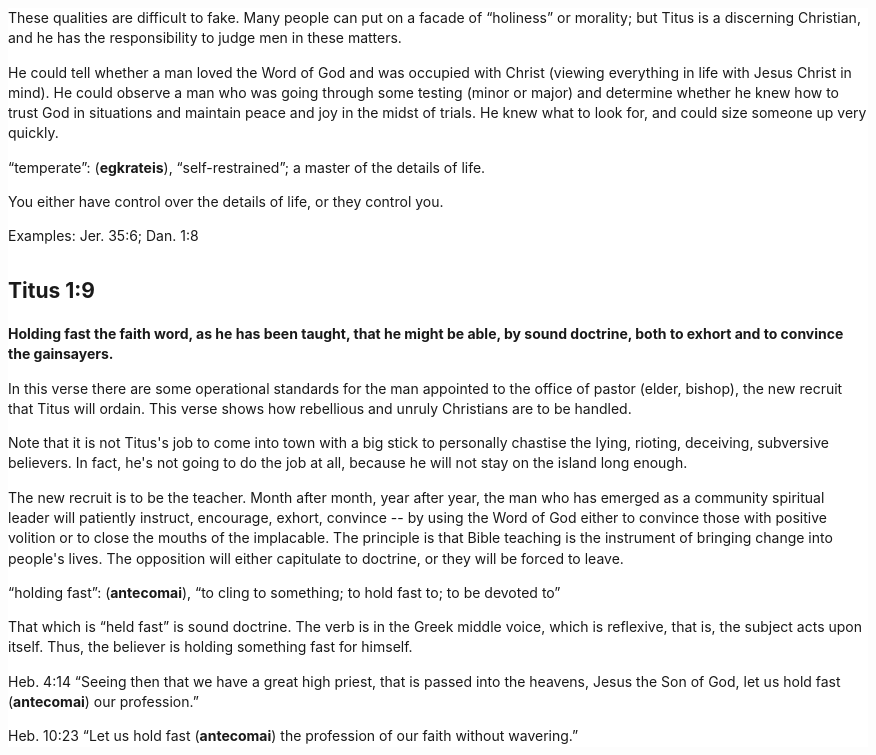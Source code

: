 These qualities are difficult to fake. Many people can put on a facade
of “holiness” or morality; but Titus is a discerning Christian, and he
has the responsibility to judge men in these matters.

He could tell whether a man loved the Word of God and was occupied with
Christ (viewing everything in life with Jesus Christ in mind). He could
observe a man who was going through some testing (minor or major) and
determine whether he knew how to trust God in situations and maintain
peace and joy in the midst of trials. He knew what to look for, and
could size someone up very quickly.

“temperate”: (**egkrateis**), “self-restrained”; a master of the details
of life.

You either have control over the details of life, or they control you.

Examples: Jer. 35:6; Dan. 1:8

Titus 1:9
---------

**Holding fast the faith word, as he has been taught, that he might be
able, by sound doctrine, both to exhort and to convince the
gainsayers.**

In this verse there are some operational standards for the man appointed
to the office of pastor (elder, bishop), the new recruit that Titus will
ordain. This verse shows how rebellious and unruly Christians are to be
handled.

Note that it is not Titus's job to come into town with a big stick to
personally chastise the lying, rioting, deceiving, subversive believers.
In fact, he's not going to do the job at all, because he will not stay
on the island long enough.

The new recruit is to be the teacher. Month after month, year after
year, the man who has emerged as a community spiritual leader will
patiently instruct, encourage, exhort, convince -- by using the Word of
God either to convince those with positive volition or to close the
mouths of the implacable. The principle is that Bible teaching is the
instrument of bringing change into people's lives. The opposition will
either capitulate to doctrine, or they will be forced to leave.

“holding fast”: (**antecomai**), “to cling to something; to hold fast
to; to be devoted to”

That which is “held fast” is sound doctrine. The verb is in the Greek
middle voice, which is reflexive, that is, the subject acts upon itself.
Thus, the believer is holding something fast for himself.

Heb. 4:14 “Seeing then that we have a great high priest, that is passed
into the heavens, Jesus the Son of God, let us hold fast (**antecomai**)
our profession.”

Heb. 10:23 “Let us hold fast (**antecomai**) the profession of our faith
without wavering.”
